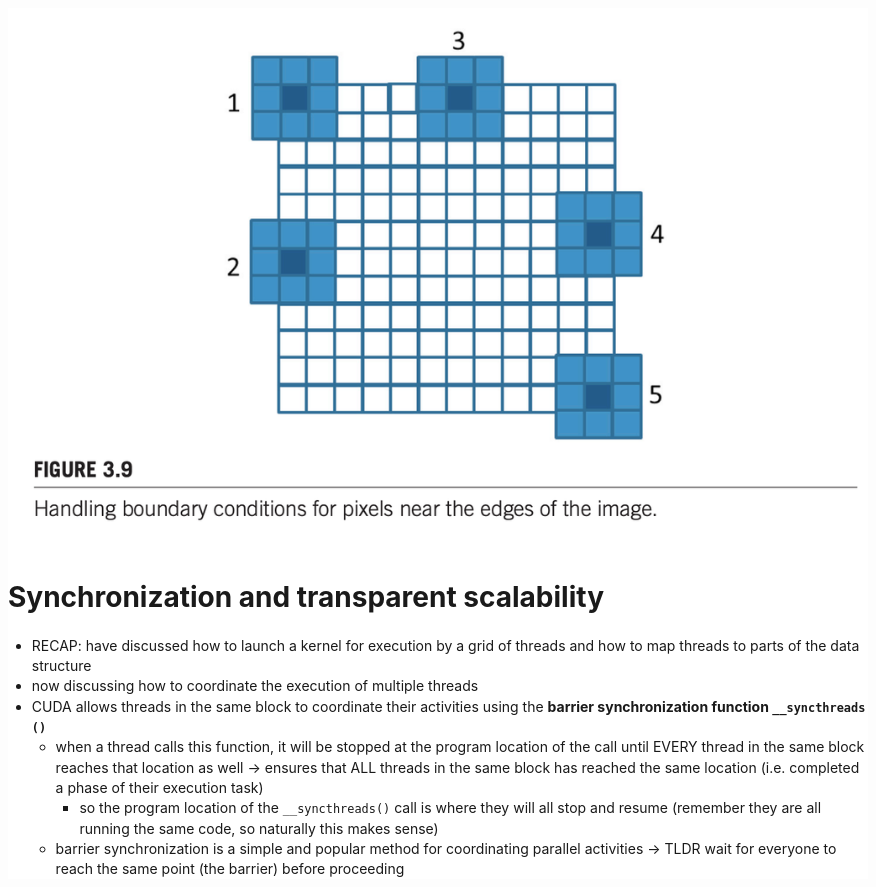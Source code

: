 ![Screenshot 2024-09-21 at 3.23.48 PM.png](files/Lecture%203%20CUDA%20Parallel%20Execution%20Model/Screenshot_2024-09-21_at_3.23.48_PM.png)

# Synchronization and transparent scalability

- RECAP: have discussed how to launch a kernel for execution by a grid of threads and how to map threads to parts of the data structure
- now discussing how to coordinate the execution of multiple threads
- CUDA allows threads in the same block to coordinate their activities using the **barrier synchronization function `__syncthreads()`**
    - when a thread calls this function, it will be stopped at the program location of the call until EVERY thread in the same block reaches that location as well → ensures that ALL threads in the same block has reached the same location (i.e. completed a phase of their execution task)
        - so the program location of the `__syncthreads()` call is where they will all stop and resume (remember they are all running the same code, so naturally this makes sense)
    - barrier synchronization is a simple and popular method for coordinating parallel activities → TLDR wait for everyone to reach the same point (the barrier) before proceeding
        